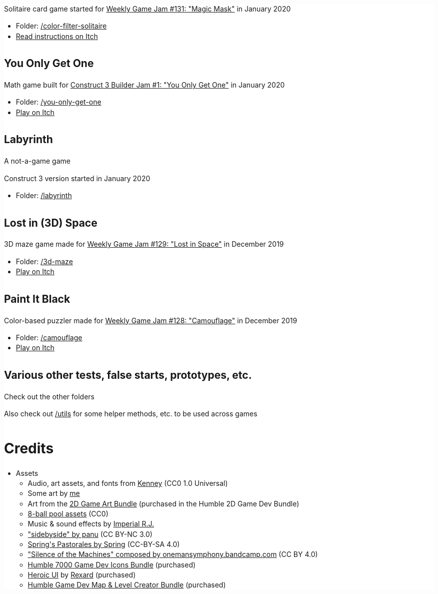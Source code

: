 Solitaire card game started for [Weekly Game Jam #131: "Magic Mask"](https://itch.io/jam/weekly-game-jam-131) in January 2020

* Folder: [/color-filter-solitaire](./color-filter-solitaire)
* [Read instructions on Itch](https://mapsandapps.itch.io/color-filter-solitaire)

## You Only Get One

Math game built for [Construct 3 Builder Jam #1: "You Only Get One"](https://itch.io/jam/construct3-builder-jam-1) in January 2020

* Folder: [/you-only-get-one](./you-only-get-one)
* [Play on Itch](https://mapsandapps.itch.io/you-only-get-one)

## Labyrinth

A not-a-game game

Construct 3 version started in January 2020

* Folder: [/labyrinth](./labyrinth)

## Lost in (3D) Space

3D maze game made for [Weekly Game Jam #129: "Lost in Space"](https://itch.io/jam/weekly-game-jam-129) in December 2019

* Folder: [/3d-maze](./3d-maze)
* [Play on Itch](https://mapsandapps.itch.io/lost-in-3d-space)

## Paint It Black

Color-based puzzler made for [Weekly Game Jam #128: "Camouflage"](https://itch.io/jam/weekly-game-jam-128) in December 2019

* Folder: [/camouflage](./camouflage)
* [Play on Itch](https://mapsandapps.itch.io/paint-it-black)

## Various other tests, false starts, prototypes, etc.

Check out the other folders

Also check out [/utils](./utils) for some helper methods, etc. to be used across games


# Credits

* Assets
  * Audio, art assets, and fonts from [Kenney](https://kenney.nl/assets) (CC0 1.0 Universal)
  * Some art by [me](https://github.com/mapsandapps)
  * Art from the [2D Game Art Bundle](https://www.gamedevmarket.net/asset/2d-game-art-bundle-2018/) (purchased in the Humble 2D Game Dev Bundle)
  * [8-ball pool assets](https://opengameart.org/content/8-ball-pool-assets) (CC0)
  * Music & sound effects by [Imperial R.J.](https://soundcloud.com/mperial17/castler)
  * ["sidebyside" by panu](http://ccmixter.org/files/panumoon/61111) (CC BY-NC 3.0)
  * [Spring's Pastorales by Spring](https://opengameart.org/content/springs-pastorales) (CC-BY-SA 4.0)
  * ["Silence of the Machines" composed by onemansymphony.bandcamp.com](https://onemansymphony.bandcamp.com) (CC BY 4.0)
  * [Humble 7000 Game Dev Icons Bundle](https://www.humblebundle.com/software/7000-game-dev-icons-software) (purchased)
  * [Heroic UI](https://assetstore.unity.com/packages/2d/gui/icons/heroic-ui-106778#description) by [Rexard](https://assetstore.unity.com/publishers/13229) (purchased)
  * [Humble Game Dev Map & Level Creator Bundle](https://www.humblebundle.com/software/game-dev-map-level-creator-software) (purchased)
